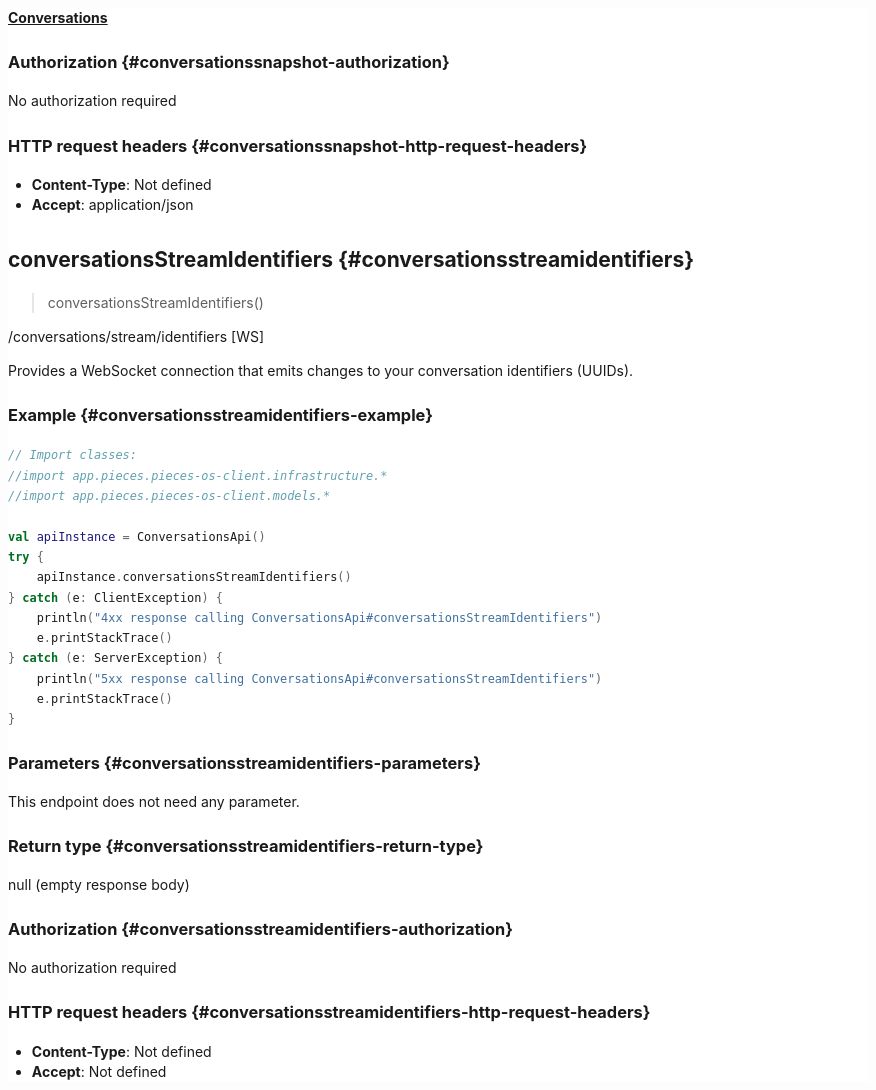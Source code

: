 [**Conversations**](../models/Conversations)

### Authorization {#conversationssnapshot-authorization}

No authorization required

### HTTP request headers {#conversationssnapshot-http-request-headers}

 - **Content-Type**: Not defined
 - **Accept**: application/json

## **conversationsStreamIdentifiers** {#conversationsstreamidentifiers}
> conversationsStreamIdentifiers()

/conversations/stream/identifiers [WS]

Provides a WebSocket connection that emits changes to your conversation identifiers (UUIDs).

### Example {#conversationsstreamidentifiers-example}
```kotlin
// Import classes:
//import app.pieces.pieces-os-client.infrastructure.*
//import app.pieces.pieces-os-client.models.*

val apiInstance = ConversationsApi()
try {
    apiInstance.conversationsStreamIdentifiers()
} catch (e: ClientException) {
    println("4xx response calling ConversationsApi#conversationsStreamIdentifiers")
    e.printStackTrace()
} catch (e: ServerException) {
    println("5xx response calling ConversationsApi#conversationsStreamIdentifiers")
    e.printStackTrace()
}
```

### Parameters {#conversationsstreamidentifiers-parameters}
This endpoint does not need any parameter.

### Return type {#conversationsstreamidentifiers-return-type}

null (empty response body)

### Authorization {#conversationsstreamidentifiers-authorization}

No authorization required

### HTTP request headers {#conversationsstreamidentifiers-http-request-headers}

 - **Content-Type**: Not defined
 - **Accept**: Not defined

